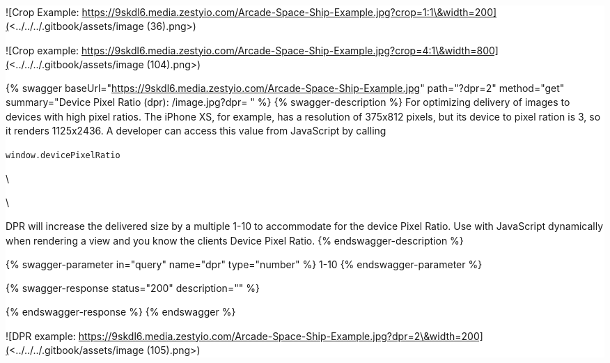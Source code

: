 ![Crop Example: https://9skdl6.media.zestyio.com/Arcade-Space-Ship-Example.jpg?crop=1:1\&width=200](<../../../.gitbook/assets/image (36).png>)

![Crop example: https://9skdl6.media.zestyio.com/Arcade-Space-Ship-Example.jpg?crop=4:1\&width=800](<../../../.gitbook/assets/image (104).png>)

{% swagger baseUrl="https://9skdl6.media.zestyio.com/Arcade-Space-Ship-Example.jpg" path="?dpr=2" method="get" summary="Device Pixel Ratio (dpr):   /image.jpg?dpr= " %}
{% swagger-description %}
For optimizing delivery of images to devices with high pixel ratios. The iPhone XS, for example, has a resolution of 375x812 pixels, but its device to pixel ration is 3, so it renders 1125x2436. A developer can access this value from JavaScript by calling 

`window.devicePixelRatio`

\




\


DPR will increase the delivered size by a multiple 1-10 to accommodate for the device Pixel Ratio. Use with JavaScript dynamically when rendering a view and you know the clients Device Pixel Ratio. 
{% endswagger-description %}

{% swagger-parameter in="query" name="dpr" type="number" %}
1-10
{% endswagger-parameter %}

{% swagger-response status="200" description="" %}
```
```
{% endswagger-response %}
{% endswagger %}

![DPR example: https://9skdl6.media.zestyio.com/Arcade-Space-Ship-Example.jpg?dpr=2\&width=200](<../../../.gitbook/assets/image (105).png>)
